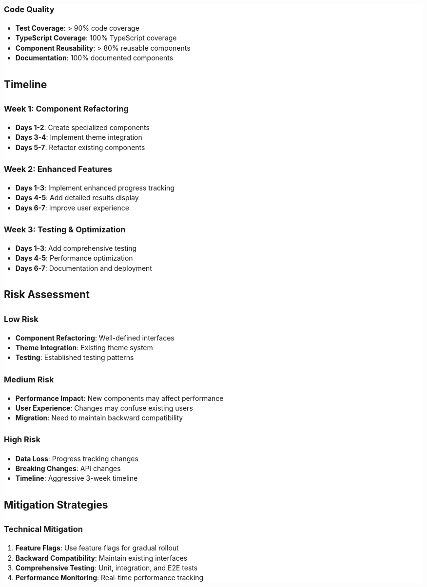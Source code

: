 ### Code Quality
- **Test Coverage**: > 90% code coverage
- **TypeScript Coverage**: 100% TypeScript coverage
- **Component Reusability**: > 80% reusable components
- **Documentation**: 100% documented components

## Timeline

### Week 1: Component Refactoring
- **Days 1-2**: Create specialized components
- **Days 3-4**: Implement theme integration
- **Days 5-7**: Refactor existing components

### Week 2: Enhanced Features
- **Days 1-3**: Implement enhanced progress tracking
- **Days 4-5**: Add detailed results display
- **Days 6-7**: Improve user experience

### Week 3: Testing & Optimization
- **Days 1-3**: Add comprehensive testing
- **Days 4-5**: Performance optimization
- **Days 6-7**: Documentation and deployment

## Risk Assessment

### Low Risk
- **Component Refactoring**: Well-defined interfaces
- **Theme Integration**: Existing theme system
- **Testing**: Established testing patterns

### Medium Risk
- **Performance Impact**: New components may affect performance
- **User Experience**: Changes may confuse existing users
- **Migration**: Need to maintain backward compatibility

### High Risk
- **Data Loss**: Progress tracking changes
- **Breaking Changes**: API changes
- **Timeline**: Aggressive 3-week timeline

## Mitigation Strategies

### Technical Mitigation
1. **Feature Flags**: Use feature flags for gradual rollout
2. **Backward Compatibility**: Maintain existing interfaces
3. **Comprehensive Testing**: Unit, integration, and E2E tests
4. **Performance Monitoring**: Real-time performance tracking
